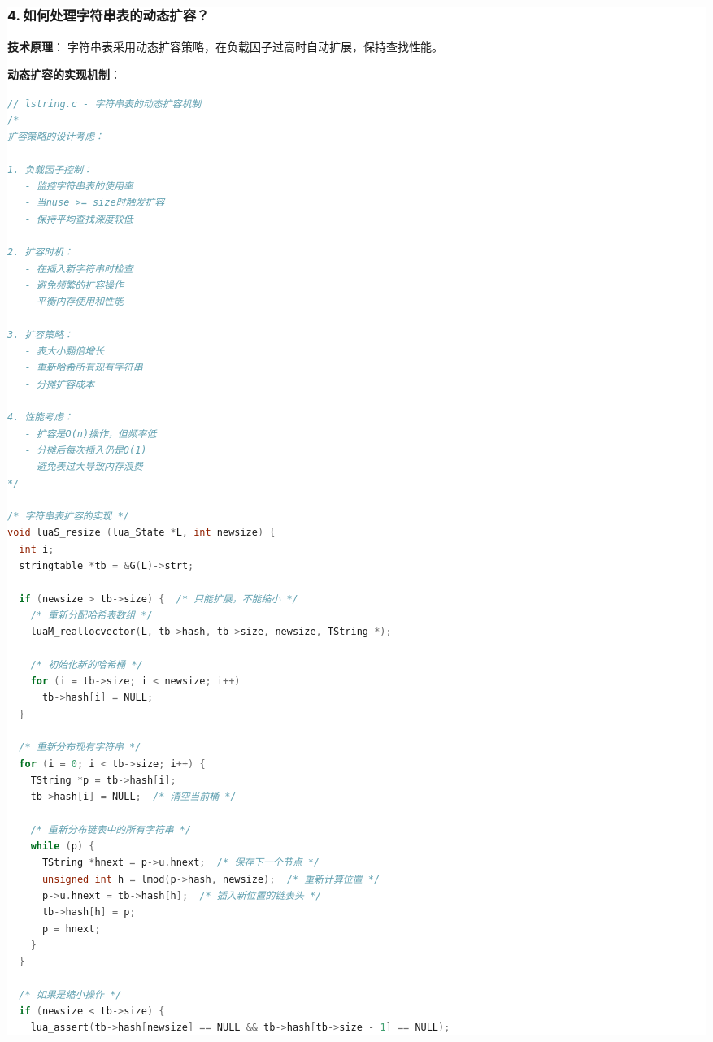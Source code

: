 ### 4. 如何处理字符串表的动态扩容？

**技术原理**：
字符串表采用动态扩容策略，在负载因子过高时自动扩展，保持查找性能。

**动态扩容的实现机制**：
```c
// lstring.c - 字符串表的动态扩容机制
/*
扩容策略的设计考虑：

1. 负载因子控制：
   - 监控字符串表的使用率
   - 当nuse >= size时触发扩容
   - 保持平均查找深度较低

2. 扩容时机：
   - 在插入新字符串时检查
   - 避免频繁的扩容操作
   - 平衡内存使用和性能

3. 扩容策略：
   - 表大小翻倍增长
   - 重新哈希所有现有字符串
   - 分摊扩容成本

4. 性能考虑：
   - 扩容是O(n)操作，但频率低
   - 分摊后每次插入仍是O(1)
   - 避免表过大导致内存浪费
*/

/* 字符串表扩容的实现 */
void luaS_resize (lua_State *L, int newsize) {
  int i;
  stringtable *tb = &G(L)->strt;

  if (newsize > tb->size) {  /* 只能扩展，不能缩小 */
    /* 重新分配哈希表数组 */
    luaM_reallocvector(L, tb->hash, tb->size, newsize, TString *);

    /* 初始化新的哈希桶 */
    for (i = tb->size; i < newsize; i++)
      tb->hash[i] = NULL;
  }

  /* 重新分布现有字符串 */
  for (i = 0; i < tb->size; i++) {
    TString *p = tb->hash[i];
    tb->hash[i] = NULL;  /* 清空当前桶 */

    /* 重新分布链表中的所有字符串 */
    while (p) {
      TString *hnext = p->u.hnext;  /* 保存下一个节点 */
      unsigned int h = lmod(p->hash, newsize);  /* 重新计算位置 */
      p->u.hnext = tb->hash[h];  /* 插入新位置的链表头 */
      tb->hash[h] = p;
      p = hnext;
    }
  }

  /* 如果是缩小操作 */
  if (newsize < tb->size) {
    lua_assert(tb->hash[newsize] == NULL && tb->hash[tb->size - 1] == NULL);
```